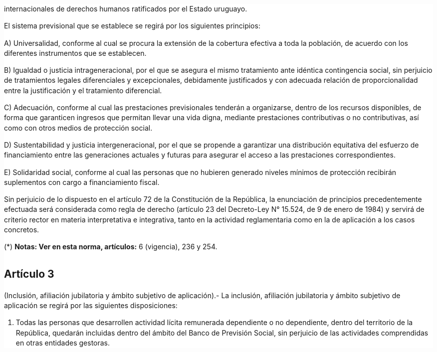 
internacionales de derechos humanos ratificados por el Estado
uruguayo.

El sistema previsional que se establece se regirá por los
siguientes principios:

A) Universalidad, conforme al cual se procura la extensión de la
cobertura efectiva a toda la población, de acuerdo con los
diferentes
instrumentos que se establecen.

B) Igualdad o justicia intrageneracional, por el que se asegura el
mismo
tratamiento ante idéntica contingencia social, sin perjuicio de
tratamientos legales diferenciales y excepcionales, debidamente
justificados y con adecuada relación de proporcionalidad entre la
justificación y el tratamiento diferencial.

C) Adecuación, conforme al cual las prestaciones previsionales
tenderán a
organizarse, dentro de los recursos disponibles, de forma que
garanticen ingresos que permitan llevar una vida digna, mediante
prestaciones contributivas o no contributivas, así como con otros
medios de protección social.

D) Sustentabilidad y justicia intergeneracional, por el que se
propende a
garantizar una distribución equitativa del esfuerzo de
financiamiento
entre las generaciones actuales y futuras para asegurar el acceso a
las prestaciones correspondientes.

E) Solidaridad social, conforme al cual las personas que no hubieren
generado niveles mínimos de protección recibirán suplementos con
cargo
a financiamiento fiscal.

Sin perjuicio de lo dispuesto en el artículo 72 de la Constitución
de la República, la enunciación de principios precedentemente
efectuada será considerada como regla de derecho (artículo 23 del
Decreto-Ley N° 15.524, de 9 de enero de 1984) y servirá de criterio
rector en materia interpretativa e integrativa, tanto en la actividad
reglamentaria como en la de aplicación a los casos concretos.

(*) **Notas:
Ver en esta norma, artículos:** 6 (vigencia), 236 y 254.

## Artículo 3

(Inclusión, afiliación jubilatoria y ámbito subjetivo de
aplicación).- La inclusión, afiliación jubilatoria y ámbito subjetivo
de aplicación se regirá por las siguientes disposiciones:

1) Todas las personas que desarrollen actividad lícita remunerada
dependiente o no dependiente, dentro del territorio de la
República,
quedarán incluidas dentro del ámbito del Banco de Previsión Social,
sin perjuicio de las actividades comprendidas en otras entidades
gestoras.
